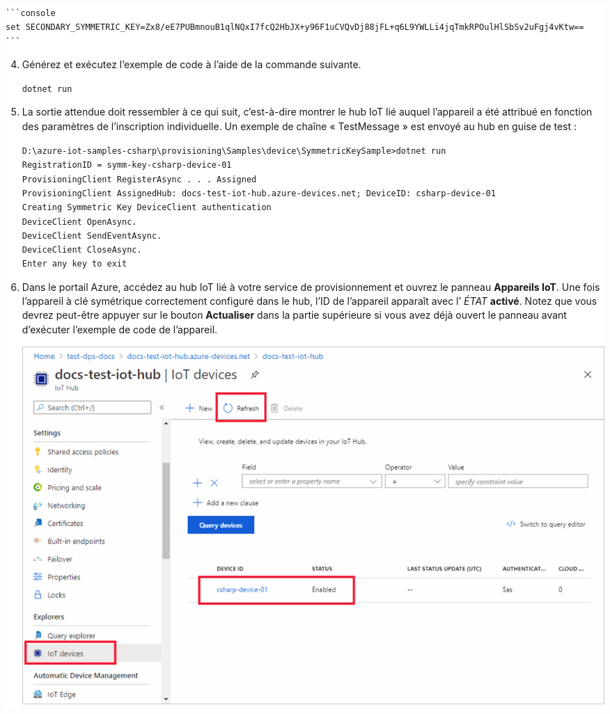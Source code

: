     ```console
    set SECONDARY_SYMMETRIC_KEY=Zx8/eE7PUBmnouB1qlNQxI7fcQ2HbJX+y96F1uCVQvDj88jFL+q6L9YWLLi4jqTmkRPOulHlSbSv2uFgj4vKtw==
    ```


4. Générez et exécutez l’exemple de code à l’aide de la commande suivante.

    ```console
    dotnet run
    ```

5. La sortie attendue doit ressembler à ce qui suit, c’est-à-dire montrer le hub IoT lié auquel l’appareil a été attribué en fonction des paramètres de l’inscription individuelle. Un exemple de chaîne « TestMessage » est envoyé au hub en guise de test :

    ```output
    D:\azure-iot-samples-csharp\provisioning\Samples\device\SymmetricKeySample>dotnet run
    RegistrationID = symm-key-csharp-device-01
    ProvisioningClient RegisterAsync . . . Assigned
    ProvisioningClient AssignedHub: docs-test-iot-hub.azure-devices.net; DeviceID: csharp-device-01
    Creating Symmetric Key DeviceClient authentication
    DeviceClient OpenAsync.
    DeviceClient SendEventAsync.
    DeviceClient CloseAsync.
    Enter any key to exit
    ```
    
6. Dans le portail Azure, accédez au hub IoT lié à votre service de provisionnement et ouvrez le panneau **Appareils IoT**. Une fois l’appareil à clé symétrique correctement configuré dans le hub, l’ID de l’appareil apparaît avec l’ *ÉTAT* **activé**. Notez que vous devrez peut-être appuyer sur le bouton **Actualiser** dans la partie supérieure si vous avez déjà ouvert le panneau avant d’exécuter l’exemple de code de l’appareil. 

    ![L’appareil est inscrit avec le hub IoT](./media/quick-create-device-symmetric-key-csharp/hub-registration-csharp.png) 
